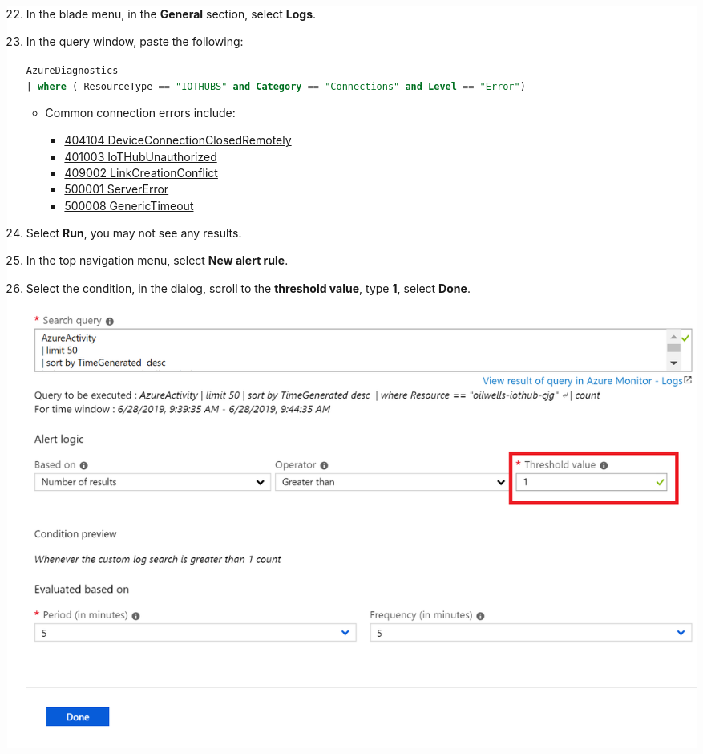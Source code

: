 22. In the blade menu, in the **General** section, select **Logs**.

23. In the query window, paste the following:

    ```SQL
    AzureDiagnostics
    | where ( ResourceType == "IOTHUBS" and Category == "Connections" and Level == "Error")
    ```

    - Common connection errors include:

        - [404104 DeviceConnectionClosedRemotely](https://docs.microsoft.com/en-us/azure/iot-hub/iot-hub-troubleshoot-error-404104-deviceconnectionclosedremotely)
        - [401003 IoTHubUnauthorized](https://docs.microsoft.com/en-us/azure/iot-hub/iot-hub-troubleshoot-error-401003-iothubunauthorized)
        - [409002 LinkCreationConflict](https://docs.microsoft.com/en-us/azure/iot-hub/iot-hub-troubleshoot-error-409002-linkcreationconflict)
        - [500001 ServerError](https://docs.microsoft.com/en-us/azure/iot-hub/iot-hub-troubleshoot-error-500xxx-internal-errors)
        - [500008 GenericTimeout](https://docs.microsoft.com/en-us/azure/iot-hub/iot-hub-troubleshoot-error-500xxx-internal-errors)

24. Select **Run**, you may not see any results.

25. In the top navigation menu, select **New alert rule**.

26. Select the condition, in the dialog, scroll to the **threshold value**, type **1**, select **Done**.

    ![Alert signal logic dialog with the threshold value set to 1.](media/ex6_image006.png "Set threshold value")
